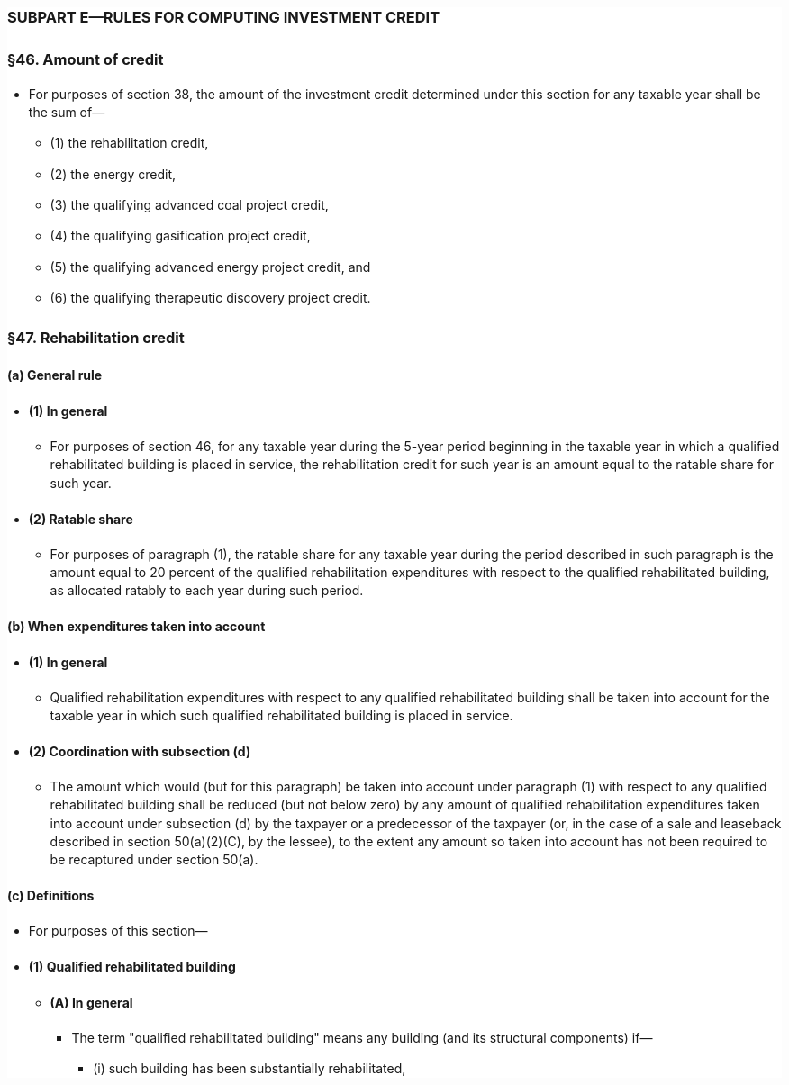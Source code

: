 ### SUBPART E—RULES FOR COMPUTING INVESTMENT CREDIT

### §46. Amount of credit
* For purposes of section 38, the amount of the investment credit determined under this section for any taxable year shall be the sum of—

  * (1) the rehabilitation credit,

  * (2) the energy credit,

  * (3) the qualifying advanced coal project credit,

  * (4) the qualifying gasification project credit,

  * (5) the qualifying advanced energy project credit, and

  * (6) the qualifying therapeutic discovery project credit.

### §47. Rehabilitation credit
#### (a) General rule
* #### (1) In general
  * For purposes of section 46, for any taxable year during the 5-year period beginning in the taxable year in which a qualified rehabilitated building is placed in service, the rehabilitation credit for such year is an amount equal to the ratable share for such year.

* #### (2) Ratable share
  * For purposes of paragraph (1), the ratable share for any taxable year during the period described in such paragraph is the amount equal to 20 percent of the qualified rehabilitation expenditures with respect to the qualified rehabilitated building, as allocated ratably to each year during such period.

#### (b) When expenditures taken into account
* #### (1) In general
  * Qualified rehabilitation expenditures with respect to any qualified rehabilitated building shall be taken into account for the taxable year in which such qualified rehabilitated building is placed in service.

* #### (2) Coordination with subsection (d)
  * The amount which would (but for this paragraph) be taken into account under paragraph (1) with respect to any qualified rehabilitated building shall be reduced (but not below zero) by any amount of qualified rehabilitation expenditures taken into account under subsection (d) by the taxpayer or a predecessor of the taxpayer (or, in the case of a sale and leaseback described in section 50(a)(2)(C), by the lessee), to the extent any amount so taken into account has not been required to be recaptured under section 50(a).

#### (c) Definitions
* For purposes of this section—

* #### (1) Qualified rehabilitated building
  * #### (A) In general
    * The term "qualified rehabilitated building" means any building (and its structural components) if—

      * (i) such building has been substantially rehabilitated,
